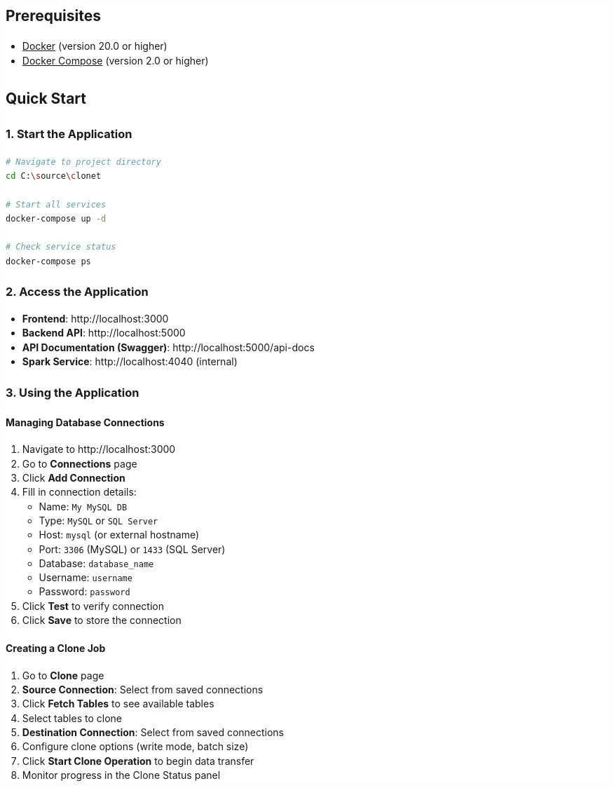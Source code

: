 ## Prerequisites

- [Docker](https://www.docker.com/get-started) (version 20.0 or higher)
- [Docker Compose](https://docs.docker.com/compose/) (version 2.0 or higher)

## Quick Start

### 1. Start the Application

```bash
# Navigate to project directory
cd C:\source\clonet

# Start all services
docker-compose up -d

# Check service status
docker-compose ps
```

### 2. Access the Application

- **Frontend**: http://localhost:3000
- **Backend API**: http://localhost:5000
- **API Documentation (Swagger)**: http://localhost:5000/api-docs
- **Spark Service**: http://localhost:4040 (internal)

### 3. Using the Application

#### Managing Database Connections

1. Navigate to http://localhost:3000
2. Go to **Connections** page
3. Click **Add Connection**
4. Fill in connection details:
   - Name: `My MySQL DB`
   - Type: `MySQL` or `SQL Server`
   - Host: `mysql` (or external hostname)
   - Port: `3306` (MySQL) or `1433` (SQL Server)
   - Database: `database_name`
   - Username: `username`
   - Password: `password`
5. Click **Test** to verify connection
6. Click **Save** to store the connection

#### Creating a Clone Job

1. Go to **Clone** page
2. **Source Connection**: Select from saved connections
3. Click **Fetch Tables** to see available tables
4. Select tables to clone
5. **Destination Connection**: Select from saved connections
6. Configure clone options (write mode, batch size)
7. Click **Start Clone Operation** to begin data transfer
8. Monitor progress in the Clone Status panel
